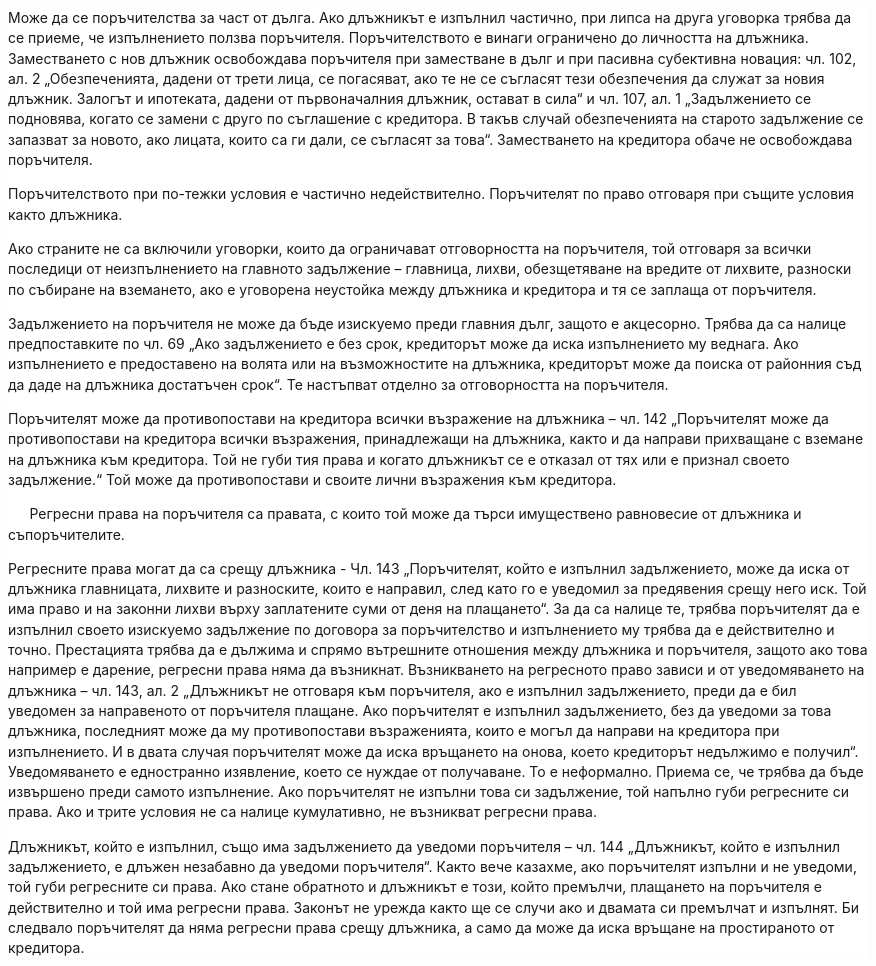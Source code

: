 Може да се поръчителства за част от дълга. Ако длъжникът е изпълнил частично, при липса на друга уговорка трябва да се приеме, че изпълнението ползва поръчителя. Поръчителството е винаги ограничено до личността на длъжника. Заместването с нов длъжник освобождава поръчителя при заместване в дълг и при пасивна субективна новация: чл. 102, ал. 2 „Обезпеченията, дадени от трети лица, се погасяват, ако те не се съгласят тези обезпечения да служат за новия длъжник. Залогът и ипотеката, дадени от първоначалния длъжник, остават в сила“ и чл. 107, ал. 1 „Задължението се подновява, когато се замени с друго по съглашение с кредитора. В такъв случай обезпеченията на старото задължение се запазват за новото, ако лицата, които са ги дали, се съгласят за това“. Заместването на кредитора обаче не освобождава поръчителя.

Поръчителството при по-тежки условия е частично недействително. Поръчителят по право отговаря при същите условия както длъжника.

Ако страните не са включили уговорки, които да ограничават отговорността на поръчителя, той отговаря за всички последици от неизпълнението на главното задължение – главница, лихви, обезщетяване на вредите от лихвите, разноски по събиране на вземането, ако е уговорена неустойка между длъжника и кредитора и тя се заплаща от поръчителя.

Задължението на поръчителя не може да бъде изискуемо преди главния дълг, защото е акцесорно. Трябва да са налице предпоставките по чл. 69 „Ако задължението е без срок, кредиторът може да иска изпълнението му веднага. Ако изпълнението е предоставено на волята или на възможностите на длъжника, кредиторът може да поиска от районния съд да даде на длъжника достатъчен срок“. Те настъпват отделно за отговорността на поръчителя.

Поръчителят може да противопостави на кредитора всички възражение на длъжника – чл. 142 „Поръчителят може да противопостави на кредитора всички възражения, принадлежащи на длъжника, както и да направи прихващане с вземане на длъжника към кредитора. Той не губи тия права и когато длъжникът се е отказал от тях или е признал своето задължение.“ Той може да противопостави и своите лични възражения към кредитора.

`	`Регресни права на поръчителя са правата, с които той може да търси имуществено равновесие от длъжника и съпоръчителите.

Регресните права могат да са срещу длъжника - Чл. 143 „Поръчителят, който е изпълнил задължението, може да иска от длъжника главницата, лихвите и разноските, които е направил, след като го е уведомил за предявения срещу него иск. Той има право и на законни лихви върху заплатените суми от деня на плащането“. За да са налице те, трябва поръчителят да е изпълнил своето изискуемо задължение по договора за поръчителство и изпълнението му трябва да е действително и точно. Престацията трябва да е дължима и спрямо вътрешните отношения между длъжника и поръчителя, защото ако това например е дарение, регресни права няма да възникнат. Възникването на регресното право зависи и от уведомяването на длъжника – чл. 143, ал. 2 „Длъжникът не отговаря към поръчителя, ако е изпълнил задължението, преди да е бил уведомен за направеното от поръчителя плащане. Ако поръчителят е изпълнил задължението, без да уведоми за това длъжника, последният може да му противопостави възраженията, които е могъл да направи на кредитора при изпълнението. И в двата случая поръчителят може да иска връщането на онова, което кредиторът недължимо е получил“. Уведомяването е едностранно изявление, което се нуждае от получаване. То е неформално. Приема се, че трябва да бъде извършено преди самото изпълнение. Ако поръчителят не изпълни това си задължение, той напълно губи регресните си права. Ако и трите условия не са налице кумулативно, не възникват регресни права.

Длъжникът, който е изпълнил, също има задължението да уведоми поръчителя – чл. 144 „Длъжникът, който е изпълнил задължението, е длъжен незабавно да уведоми поръчителя“. Както вече казахме, ако поръчителят изпълни и не уведоми, той губи регресните си права. Ако стане обратното и длъжникът е този, който премълчи,  плащането на поръчителя е действително и той има регресни права. Законът не урежда както ще се случи ако и двамата си премълчат и изпълнят. Би следвало поръчителят да няма регресни права срещу длъжника, а само да може да иска връщане на простираното от кредитора. 
